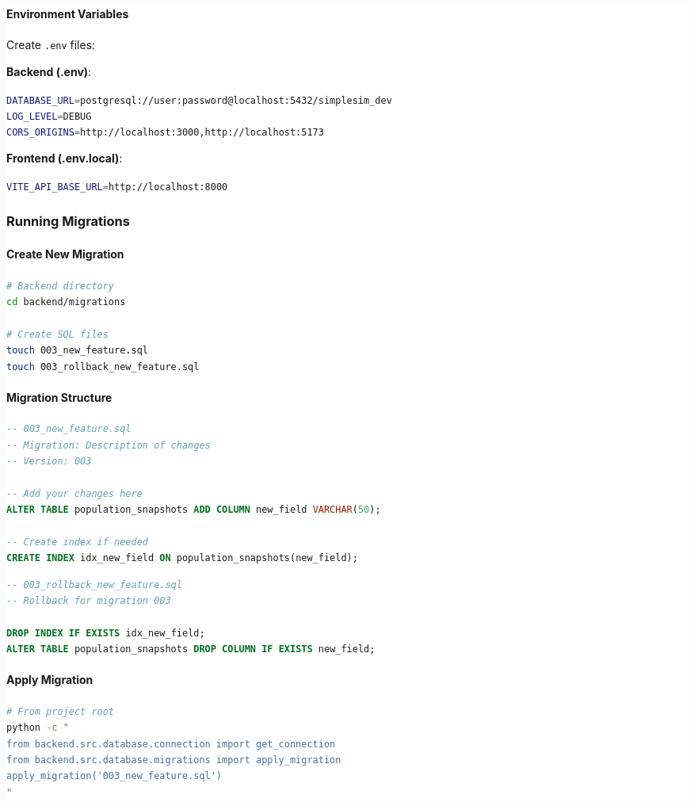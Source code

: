 #### Environment Variables
Create `.env` files:

**Backend (.env)**:
```bash
DATABASE_URL=postgresql://user:password@localhost:5432/simplesim_dev
LOG_LEVEL=DEBUG
CORS_ORIGINS=http://localhost:3000,http://localhost:5173
```

**Frontend (.env.local)**:
```bash
VITE_API_BASE_URL=http://localhost:8000
```

### Running Migrations

#### Create New Migration
```bash
# Backend directory
cd backend/migrations

# Create SQL files
touch 003_new_feature.sql
touch 003_rollback_new_feature.sql
```

#### Migration Structure
```sql
-- 003_new_feature.sql
-- Migration: Description of changes
-- Version: 003

-- Add your changes here
ALTER TABLE population_snapshots ADD COLUMN new_field VARCHAR(50);

-- Create index if needed
CREATE INDEX idx_new_field ON population_snapshots(new_field);
```

```sql
-- 003_rollback_new_feature.sql
-- Rollback for migration 003

DROP INDEX IF EXISTS idx_new_field;
ALTER TABLE population_snapshots DROP COLUMN IF EXISTS new_field;
```

#### Apply Migration
```bash
# From project root
python -c "
from backend.src.database.connection import get_connection
from backend.src.database.migrations import apply_migration
apply_migration('003_new_feature.sql')
"
```
